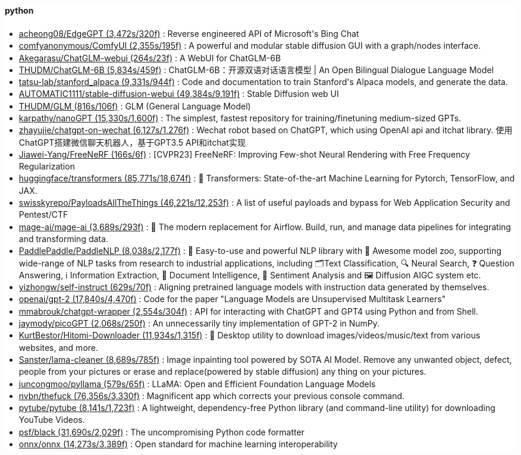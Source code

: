 #### python
* [acheong08/EdgeGPT (3,472s/320f)](https://github.com/acheong08/EdgeGPT) : Reverse engineered API of Microsoft's Bing Chat
* [comfyanonymous/ComfyUI (2,355s/195f)](https://github.com/comfyanonymous/ComfyUI) : A powerful and modular stable diffusion GUI with a graph/nodes interface.
* [Akegarasu/ChatGLM-webui (264s/23f)](https://github.com/Akegarasu/ChatGLM-webui) : A WebUI for ChatGLM-6B
* [THUDM/ChatGLM-6B (5,834s/459f)](https://github.com/THUDM/ChatGLM-6B) : ChatGLM-6B：开源双语对话语言模型 | An Open Bilingual Dialogue Language Model
* [tatsu-lab/stanford_alpaca (9,331s/944f)](https://github.com/tatsu-lab/stanford_alpaca) : Code and documentation to train Stanford's Alpaca models, and generate the data.
* [AUTOMATIC1111/stable-diffusion-webui (49,384s/9,191f)](https://github.com/AUTOMATIC1111/stable-diffusion-webui) : Stable Diffusion web UI
* [THUDM/GLM (816s/106f)](https://github.com/THUDM/GLM) : GLM (General Language Model)
* [karpathy/nanoGPT (15,330s/1,600f)](https://github.com/karpathy/nanoGPT) : The simplest, fastest repository for training/finetuning medium-sized GPTs.
* [zhayujie/chatgpt-on-wechat (6,127s/1,276f)](https://github.com/zhayujie/chatgpt-on-wechat) : Wechat robot based on ChatGPT, which using OpenAI api and itchat library. 使用ChatGPT搭建微信聊天机器人，基于GPT3.5 API和itchat实现
* [Jiawei-Yang/FreeNeRF (166s/6f)](https://github.com/Jiawei-Yang/FreeNeRF) : [CVPR23] FreeNeRF: Improving Few-shot Neural Rendering with Free Frequency Regularization
* [huggingface/transformers (85,771s/18,674f)](https://github.com/huggingface/transformers) : 🤗 Transformers: State-of-the-art Machine Learning for Pytorch, TensorFlow, and JAX.
* [swisskyrepo/PayloadsAllTheThings (46,221s/12,253f)](https://github.com/swisskyrepo/PayloadsAllTheThings) : A list of useful payloads and bypass for Web Application Security and Pentest/CTF
* [mage-ai/mage-ai (3,689s/293f)](https://github.com/mage-ai/mage-ai) : 🧙 The modern replacement for Airflow. Build, run, and manage data pipelines for integrating and transforming data.
* [PaddlePaddle/PaddleNLP (8,038s/2,177f)](https://github.com/PaddlePaddle/PaddleNLP) : 👑 Easy-to-use and powerful NLP library with 🤗 Awesome model zoo, supporting wide-range of NLP tasks from research to industrial applications, including 🗂Text Classification, 🔍 Neural Search, ❓ Question Answering, ℹ️ Information Extraction, 📄 Document Intelligence, 💌 Sentiment Analysis and 🖼 Diffusion AIGC system etc.
* [yizhongw/self-instruct (629s/70f)](https://github.com/yizhongw/self-instruct) : Aligning pretrained language models with instruction data generated by themselves.
* [openai/gpt-2 (17,840s/4,470f)](https://github.com/openai/gpt-2) : Code for the paper "Language Models are Unsupervised Multitask Learners"
* [mmabrouk/chatgpt-wrapper (2,554s/304f)](https://github.com/mmabrouk/chatgpt-wrapper) : API for interacting with ChatGPT and GPT4 using Python and from Shell.
* [jaymody/picoGPT (2,068s/250f)](https://github.com/jaymody/picoGPT) : An unnecessarily tiny implementation of GPT-2 in NumPy.
* [KurtBestor/Hitomi-Downloader (11,934s/1,315f)](https://github.com/KurtBestor/Hitomi-Downloader) : 🍰 Desktop utility to download images/videos/music/text from various websites, and more.
* [Sanster/lama-cleaner (8,689s/785f)](https://github.com/Sanster/lama-cleaner) : Image inpainting tool powered by SOTA AI Model. Remove any unwanted object, defect, people from your pictures or erase and replace(powered by stable diffusion) any thing on your pictures.
* [juncongmoo/pyllama (579s/65f)](https://github.com/juncongmoo/pyllama) : LLaMA: Open and Efficient Foundation Language Models
* [nvbn/thefuck (76,356s/3,330f)](https://github.com/nvbn/thefuck) : Magnificent app which corrects your previous console command.
* [pytube/pytube (8,141s/1,723f)](https://github.com/pytube/pytube) : A lightweight, dependency-free Python library (and command-line utility) for downloading YouTube Videos.
* [psf/black (31,690s/2,029f)](https://github.com/psf/black) : The uncompromising Python code formatter
* [onnx/onnx (14,273s/3,389f)](https://github.com/onnx/onnx) : Open standard for machine learning interoperability
